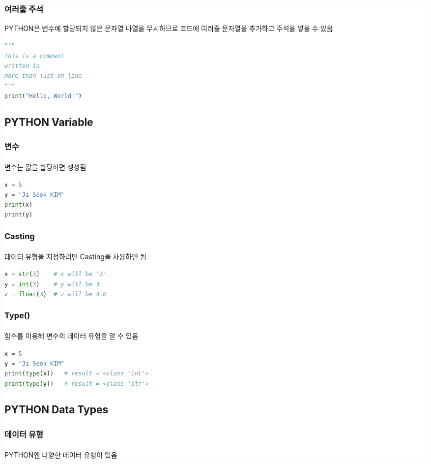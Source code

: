 ### 여러줄 주석
PYTHON은 변수에 할당되지 않은 문자열 나열을 무시하므로 코드에 여러줄 문자열을 추가하고 주석을 넣을 수 있음

```python
"""
This is a comment
written in
more than just on line
"""
print("Hello, World!")
```

## PYTHON Variable

### 변수

####
변수는 값을 할당하면 생성됨

```python
x = 5
y = "Ji Seok KIM"
print(x)
print(y)
```
### Casting

####
데이터 유형을 지정하려면 Casting을 사용하면 됨

```python
x = str(3)    # x will be '3'
y = int(3)    # y will be 3
z = float(3)  # z will be 3.0
```

### Type()

####
함수를 이용해 변수의 데이터 유형을 알 수 있음

```python
x = 5
y = "Ji Seok KIM"
print(type(x))   # result = <class 'int'>
print(type(y))   # result = <class 'str'>
```

## PYTHON Data Types

### 데이터 유형

#### 
PYTHON엔 다양한 데이터 유형이 있음
